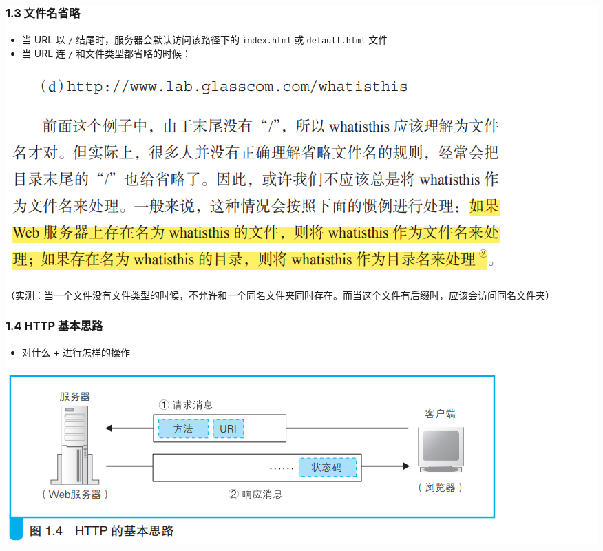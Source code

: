 

### 1.3 文件名省略

- 当 URL 以 `/` 结尾时，服务器会默认访问该路径下的 `index.html` 或 `default.html` 文件
- 当 URL 连 `/` 和文件类型都省略的时候：

![image-20211217215354653](README.assets/image-20211217215354653.png)

（实测：当一个文件没有文件类型的时候，不允许和一个同名文件夹同时存在。而当这个文件有后缀时，应该会访问同名文件夹）



### 1.4 HTTP 基本思路

- 对什么 + 进行怎样的操作

![image-20211217215856796](README.assets/image-20211217215856796.png)
